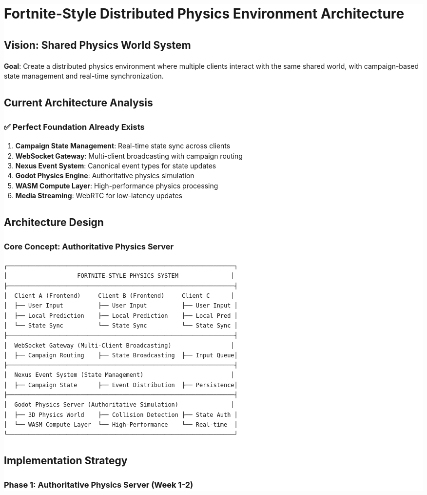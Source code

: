 # Fortnite-Style Distributed Physics Environment Architecture

## Vision: Shared Physics World System

**Goal**: Create a distributed physics environment where multiple clients interact with the same
shared world, with campaign-based state management and real-time synchronization.

## Current Architecture Analysis

### ✅ **Perfect Foundation Already Exists**

1. **Campaign State Management**: Real-time state sync across clients
2. **WebSocket Gateway**: Multi-client broadcasting with campaign routing
3. **Nexus Event System**: Canonical event types for state updates
4. **Godot Physics Engine**: Authoritative physics simulation
5. **WASM Compute Layer**: High-performance physics processing
6. **Media Streaming**: WebRTC for low-latency updates

## Architecture Design

### **Core Concept: Authoritative Physics Server**

```
┌─────────────────────────────────────────────────────────────────┐
│                    FORTNITE-STYLE PHYSICS SYSTEM               │
├─────────────────────────────────────────────────────────────────┤
│  Client A (Frontend)     Client B (Frontend)     Client C      │
│  ├── User Input          ├── User Input          ├── User Input │
│  ├── Local Prediction    ├── Local Prediction    ├── Local Pred │
│  └── State Sync          └── State Sync          └── State Sync │
├─────────────────────────────────────────────────────────────────┤
│  WebSocket Gateway (Multi-Client Broadcasting)                 │
│  ├── Campaign Routing    ├── State Broadcasting  ├── Input Queue│
├─────────────────────────────────────────────────────────────────┤
│  Nexus Event System (State Management)                         │
│  ├── Campaign State      ├── Event Distribution  ├── Persistence│
├─────────────────────────────────────────────────────────────────┤
│  Godot Physics Server (Authoritative Simulation)               │
│  ├── 3D Physics World    ├── Collision Detection ├── State Auth │
│  └── WASM Compute Layer  └── High-Performance    └── Real-time  │
└─────────────────────────────────────────────────────────────────┘
```

## Implementation Strategy

### **Phase 1: Authoritative Physics Server (Week 1-2)**
